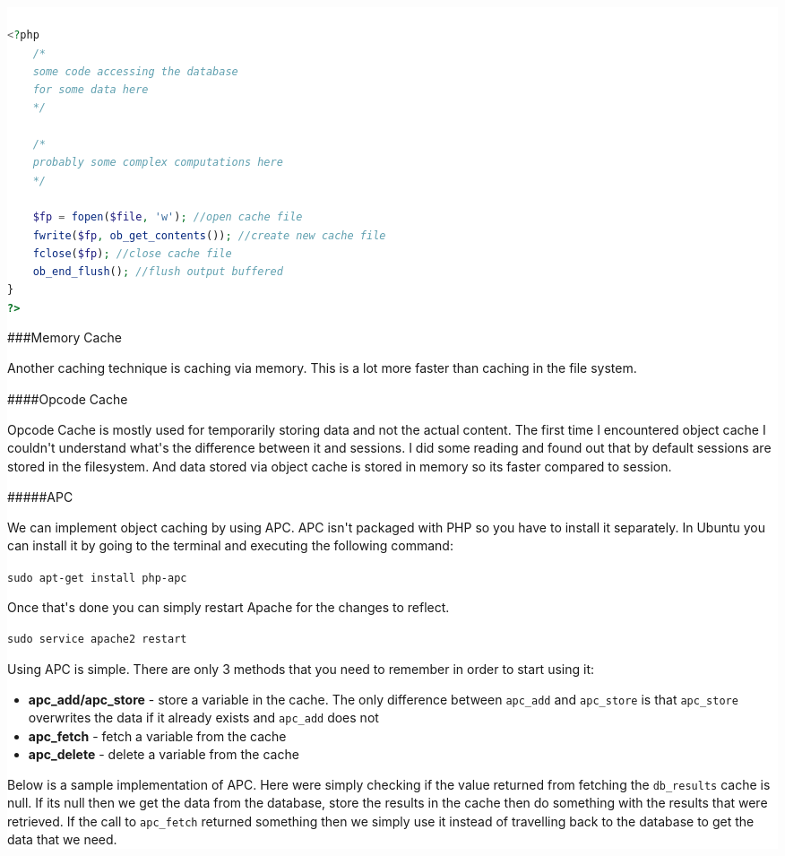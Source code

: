 ```php
	
<?php
	/*
	some code accessing the database
	for some data here
	*/

	/*
	probably some complex computations here
	*/

	$fp = fopen($file, 'w'); //open cache file
	fwrite($fp, ob_get_contents()); //create new cache file
	fclose($fp); //close cache file
	ob_end_flush(); //flush output buffered
}
?>
```

###Memory Cache

Another caching technique is caching via memory. This is a lot more faster than caching in the file system.

####Opcode Cache

Opcode Cache is mostly used for temporarily storing data and not the actual content. The first time I encountered object cache I couldn't understand what's the difference between it and sessions.
I did some reading and found out that by default sessions are stored in the filesystem. And data stored via object cache is stored in memory so its faster compared to session.


#####APC

We can implement object caching by using APC. APC isn't packaged with PHP so you have to install it separately. In Ubuntu you can install it by going to the terminal and executing the following command:

```
sudo apt-get install php-apc
```

Once that's done you can simply restart Apache for the changes to reflect.

```
sudo service apache2 restart
```

Using APC is simple. There are only 3 methods that you need to remember in order to start using it:

- **apc_add/apc_store** - store a variable in the cache. The only difference between `apc_add` and `apc_store` is that `apc_store` overwrites the data if it already exists and `apc_add` does not
- **apc_fetch** - fetch a variable from the cache
- **apc_delete** - delete a variable from the cache

Below is a sample implementation of APC. Here were simply checking if the value returned from fetching the `db_results` cache is null. If its null then we get the data from the database, store the results in the cache then do something with the results that were retrieved. If the call to `apc_fetch` returned something then we simply use it instead of travelling back to the database to get the data that we need.
